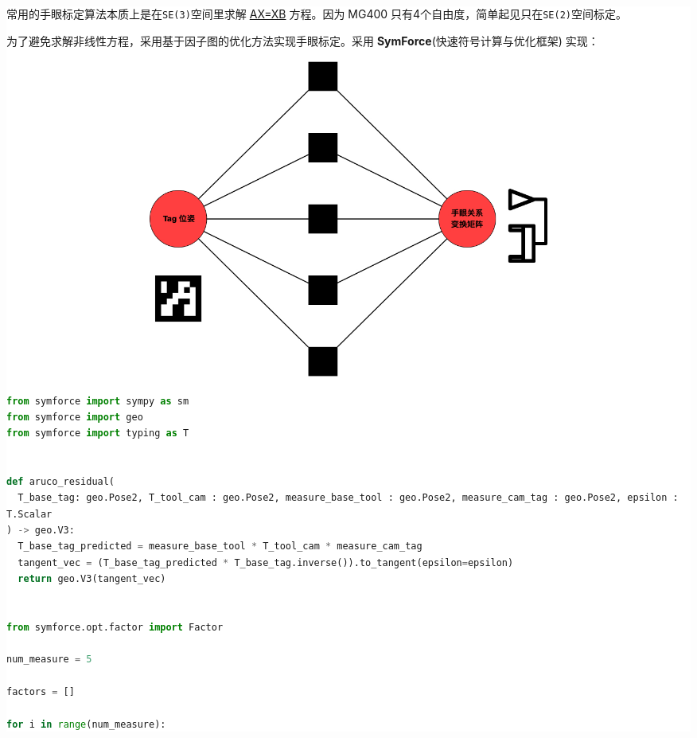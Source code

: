 常用的手眼标定算法本质上是在`SE(3)`空间里求解 [AX=XB](https://matheecs.tech/study/2022/04/28/hand-eye.html) 方程。因为 MG400 只有4个自由度，简单起见只在`SE(2)`空间标定。

为了避免求解非线性方程，采用基于因子图的优化方法实现手眼标定。采用 **SymForce**(快速符号计算与优化框架) 实现：

<p align="center">
  <img src="/images/factor_graph.jpg" width="500"/>
</p>

```python
from symforce import sympy as sm
from symforce import geo
from symforce import typing as T


def aruco_residual(
  T_base_tag: geo.Pose2, T_tool_cam : geo.Pose2, measure_base_tool : geo.Pose2, measure_cam_tag : geo.Pose2, epsilon : T.Scalar
) -> geo.V3:
  T_base_tag_predicted = measure_base_tool * T_tool_cam * measure_cam_tag
  tangent_vec = (T_base_tag_predicted * T_base_tag.inverse()).to_tangent(epsilon=epsilon)
  return geo.V3(tangent_vec)


from symforce.opt.factor import Factor

num_measure = 5

factors = []

for i in range(num_measure):
```